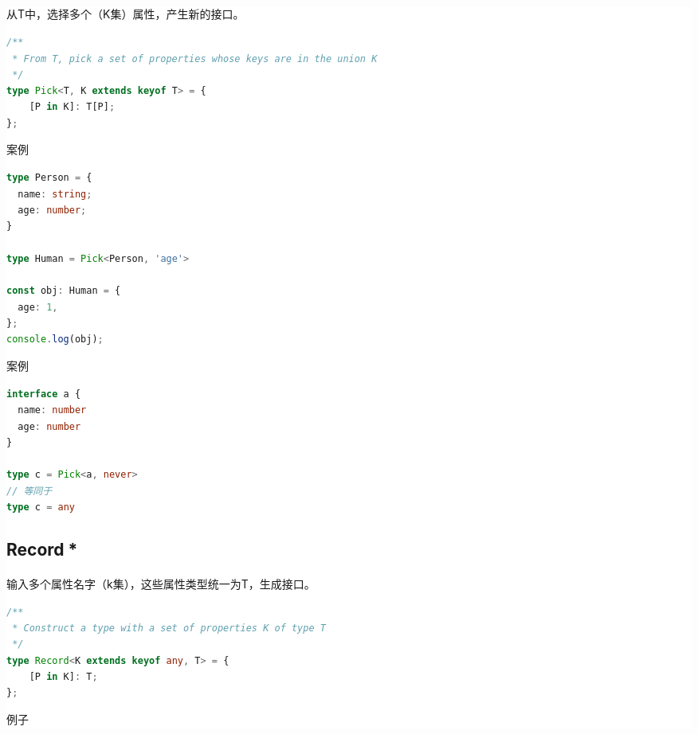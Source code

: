 从T中，选择多个（K集）属性，产生新的接口。

```ts
/**
 * From T, pick a set of properties whose keys are in the union K
 */
type Pick<T, K extends keyof T> = {
    [P in K]: T[P];
};
```

案例

```ts
type Person = {
  name: string;
  age: number;
}

type Human = Pick<Person, 'age'>

const obj: Human = {
  age: 1,
};
console.log(obj);
```

案例

```ts
interface a {
  name: number
  age: number
}

type c = Pick<a, never>
// 等同于
type c = any
```



## Record *

输入多个属性名字（k集），这些属性类型统一为T，生成接口。

```ts
/**
 * Construct a type with a set of properties K of type T
 */
type Record<K extends keyof any, T> = {
    [P in K]: T;
};
```

例子


   [propName: string]: any;